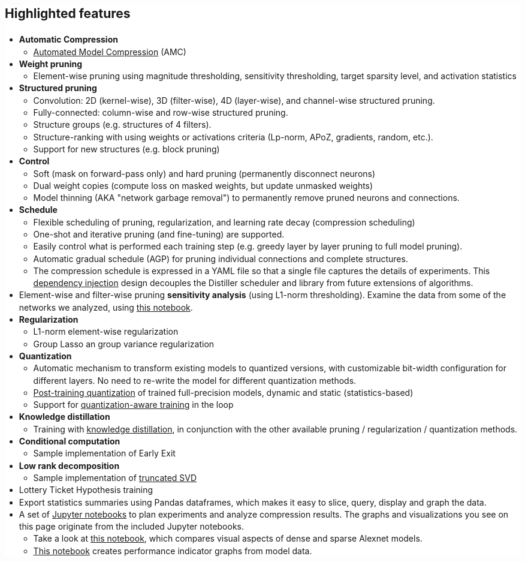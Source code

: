 ## Highlighted features
* **Automatic Compression**
  - [Automated Model Compression](https://github.com/NervanaSystems/distiller/blob/master/examples/auto_compression/amc) (AMC)
* **Weight pruning**
  - Element-wise pruning using magnitude thresholding, sensitivity thresholding, target sparsity level, and activation statistics 
* **Structured pruning**
  - Convolution: 2D (kernel-wise), 3D (filter-wise), 4D (layer-wise), and channel-wise structured pruning.  
  - Fully-connected: column-wise and row-wise structured pruning.
  - Structure groups (e.g. structures of 4 filters).
  - Structure-ranking with using weights or activations criteria (Lp-norm, APoZ, gradients, random, etc.).
  - Support for new structures (e.g. block pruning)
* **Control**
  - Soft (mask on forward-pass only) and hard pruning (permanently disconnect neurons)
  - Dual weight copies (compute loss on masked weights, but update unmasked weights)  
  - Model thinning (AKA "network garbage removal") to permanently remove pruned neurons and connections.
* **Schedule**
  - Flexible scheduling of pruning, regularization, and learning rate decay (compression scheduling)
  - One-shot and iterative pruning (and fine-tuning) are supported.
  - Easily control what is performed each training step (e.g. greedy layer by layer pruning to full model pruning). 
  - Automatic gradual schedule (AGP) for pruning individual connections and complete structures.
  - The compression schedule is expressed in a YAML file so that a single file captures the details of experiments.  This [dependency injection](https://en.wikipedia.org/wiki/Dependency_injection) design decouples the Distiller scheduler and library from future extensions of algorithms.
* Element-wise and filter-wise pruning **sensitivity analysis** (using L1-norm thresholding). Examine the data from some of the networks we analyzed, using [this notebook](https://github.com/NervanaSystems/distiller/blob/master/jupyter/sensitivity_analysis.ipynb).
* **Regularization**
  - L1-norm element-wise regularization
  - Group Lasso an group variance regularization   
* **Quantization**
  - Automatic mechanism to transform existing models to quantized versions, with customizable bit-width configuration for different layers. No need to re-write the model for different quantization methods.
  - [Post-training quantization](https://nervanasystems.github.io/distiller/usage/index.html##post-training-quantization) of trained full-precision models, dynamic and static (statistics-based)
  - Support for [quantization-aware training](https://nervanasystems.github.io/distiller/algo_quantization.html#quantization-aware-training) in the loop
* **Knowledge distillation**
  - Training with [knowledge distillation](https://nervanasystems.github.io/distiller/knowledge_distillation.html), in conjunction with the other available pruning / regularization / quantization methods.
* **Conditional computation**
  - Sample implementation of Early Exit
* **Low rank decomposition**
  - Sample implementation of [truncated SVD](https://github.com/NervanaSystems/distiller/blob/master/jupyter/truncated_svd.ipynb)
* Lottery Ticket Hypothesis training 
* Export statistics summaries using Pandas dataframes, which makes it easy to slice, query, display and graph the data.
* A set of [Jupyter notebooks](https://nervanasystems.github.io/distiller/jupyter/index.html) to plan experiments and analyze compression results.  The graphs and visualizations you see on this page originate from the included Jupyter notebooks.  
  + Take a look at [this notebook](https://github.com/NervanaSystems/distiller/blob/master/jupyter/alexnet_insights.ipynb), which compares visual aspects of dense and sparse Alexnet models.
  + [This notebook](https://github.com/NervanaSystems/distiller/blob/master/jupyter/model_summary.ipynb) creates performance indicator graphs from model data.